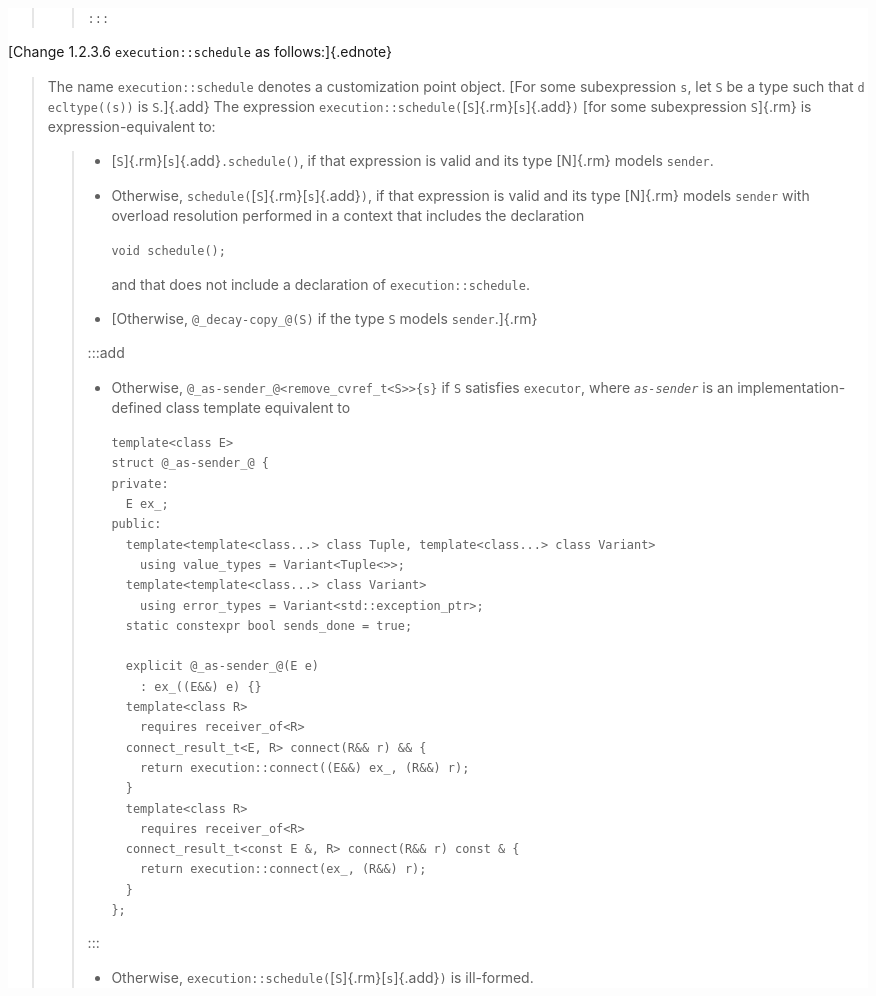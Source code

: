 > >   ```
> > :::

[Change 1.2.3.6 `execution::schedule` as follows:]{.ednote}

> The name `execution::schedule` denotes a customization point object. [For some
> subexpression `s`, let `S` be a type such that `decltype((s))` is `S`.]{.add} The
> expression `execution::schedule(`[`S`]{.rm}[`s`]{.add}`)` [for some subexpression
> `S`]{.rm} is expression-equivalent to:
> 
> > * [`S`]{.rm}[`s`]{.add}`.schedule()`, if that expression is valid and its type
> >   [N]{.rm} models `sender`.
> > * Otherwise, `schedule(`[`S`]{.rm}[`s`]{.add}`)`, if that expression is valid and its
> >   type [N]{.rm} models `sender` with overload resolution performed in a context that
> >   includes the declaration
> > 
> >   ```
> >   void schedule();
> >   ```
> > 
> >   and that does not include a declaration of `execution::schedule`.
> > 
> > * [Otherwise, `@_decay-copy_@(S)` if the type `S` models `sender`.]{.rm}
> >
> > :::add
> > * Otherwise, `@_as-sender_@<remove_cvref_t<S>>{s}` if `S` satisfies `executor`, where
> >   _`as-sender`_ is an implementation-defined class template equivalent to
> > 
> >   ```
> >   template<class E>
> >   struct @_as-sender_@ {
> >   private:
> >     E ex_;
> >   public:
> >     template<template<class...> class Tuple, template<class...> class Variant>
> >       using value_types = Variant<Tuple<>>;
> >     template<template<class...> class Variant>
> >       using error_types = Variant<std::exception_ptr>;
> >     static constexpr bool sends_done = true;
> >   
> >     explicit @_as-sender_@(E e)
> >       : ex_((E&&) e) {}
> >     template<class R>
> >       requires receiver_of<R>
> >     connect_result_t<E, R> connect(R&& r) && {
> >       return execution::connect((E&&) ex_, (R&&) r);
> >     }
> >     template<class R>
> >       requires receiver_of<R>
> >     connect_result_t<const E &, R> connect(R&& r) const & {
> >       return execution::connect(ex_, (R&&) r);
> >     }
> >   };
> >   ```
> > :::
> >
> > * Otherwise, `execution::schedule(`[`S`]{.rm}[`s`]{.add}`)` is ill-formed.
